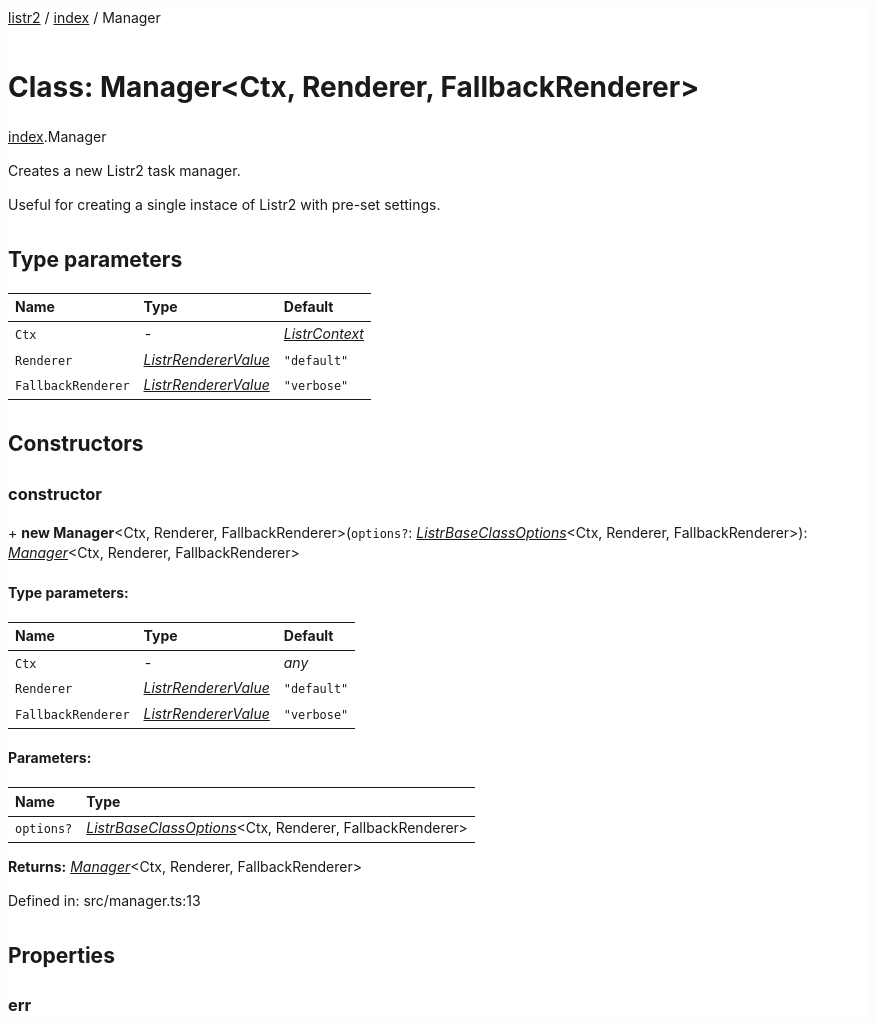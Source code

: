 [listr2](../README.md) / [index](../modules/index.md) / Manager

# Class: Manager<Ctx, Renderer, FallbackRenderer\>

[index](../modules/index.md).Manager

Creates a new Listr2 task manager.

Useful for creating a single instace of Listr2 with pre-set settings.

## Type parameters

| Name | Type | Default |
| :------ | :------ | :------ |
| `Ctx` | - | [*ListrContext*](../types/index.listrcontext.md) |
| `Renderer` | [*ListrRendererValue*](../types/index.listrrenderervalue.md) | ``"default"`` |
| `FallbackRenderer` | [*ListrRendererValue*](../types/index.listrrenderervalue.md) | ``"verbose"`` |

## Constructors

### constructor

\+ **new Manager**<Ctx, Renderer, FallbackRenderer\>(`options?`: [*ListrBaseClassOptions*](../types/index.listrbaseclassoptions.md)<Ctx, Renderer, FallbackRenderer\>): [*Manager*](index.manager.md)<Ctx, Renderer, FallbackRenderer\>

#### Type parameters:

| Name | Type | Default |
| :------ | :------ | :------ |
| `Ctx` | - | *any* |
| `Renderer` | [*ListrRendererValue*](../types/index.listrrenderervalue.md) | ``"default"`` |
| `FallbackRenderer` | [*ListrRendererValue*](../types/index.listrrenderervalue.md) | ``"verbose"`` |

#### Parameters:

| Name | Type |
| :------ | :------ |
| `options?` | [*ListrBaseClassOptions*](../types/index.listrbaseclassoptions.md)<Ctx, Renderer, FallbackRenderer\> |

**Returns:** [*Manager*](index.manager.md)<Ctx, Renderer, FallbackRenderer\>

Defined in: src/manager.ts:13

## Properties

### err
